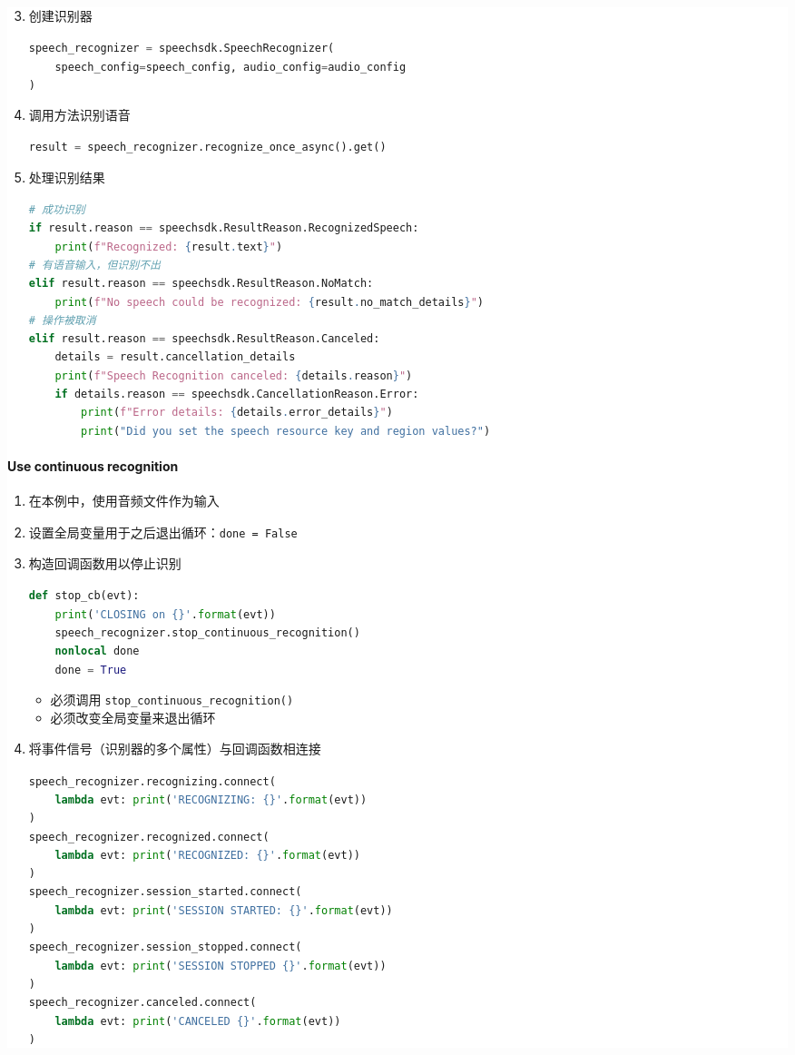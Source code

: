 3. 创建识别器

   ```python
   speech_recognizer = speechsdk.SpeechRecognizer(
       speech_config=speech_config, audio_config=audio_config
   )
   ```

4. 调用方法识别语音

   ```python
   result = speech_recognizer.recognize_once_async().get()
   ```

5. 处理识别结果

   ```python
   # 成功识别
   if result.reason == speechsdk.ResultReason.RecognizedSpeech:
       print(f"Recognized: {result.text}")
   # 有语音输入，但识别不出
   elif result.reason == speechsdk.ResultReason.NoMatch:
       print(f"No speech could be recognized: {result.no_match_details}")
   # 操作被取消
   elif result.reason == speechsdk.ResultReason.Canceled:
       details = result.cancellation_details
       print(f"Speech Recognition canceled: {details.reason}")
       if details.reason == speechsdk.CancellationReason.Error:
           print(f"Error details: {details.error_details}")
           print("Did you set the speech resource key and region values?")
   ```

   

#### Use continuous recognition

1. 在本例中，使用音频文件作为输入

2. 设置全局变量用于之后退出循环：`done = False`

3. 构造回调函数用以停止识别

   ```python
   def stop_cb(evt):
       print('CLOSING on {}'.format(evt))
       speech_recognizer.stop_continuous_recognition()
       nonlocal done
       done = True
   ```

   + 必须调用 `stop_continuous_recognition()`
   + 必须改变全局变量来退出循环

4. 将事件信号（识别器的多个属性）与回调函数相连接

   ```python
   speech_recognizer.recognizing.connect(
       lambda evt: print('RECOGNIZING: {}'.format(evt))
   )
   speech_recognizer.recognized.connect(
       lambda evt: print('RECOGNIZED: {}'.format(evt))
   )
   speech_recognizer.session_started.connect(
       lambda evt: print('SESSION STARTED: {}'.format(evt))
   )
   speech_recognizer.session_stopped.connect(
       lambda evt: print('SESSION STOPPED {}'.format(evt))
   )
   speech_recognizer.canceled.connect(
       lambda evt: print('CANCELED {}'.format(evt))
   )
   
   ```